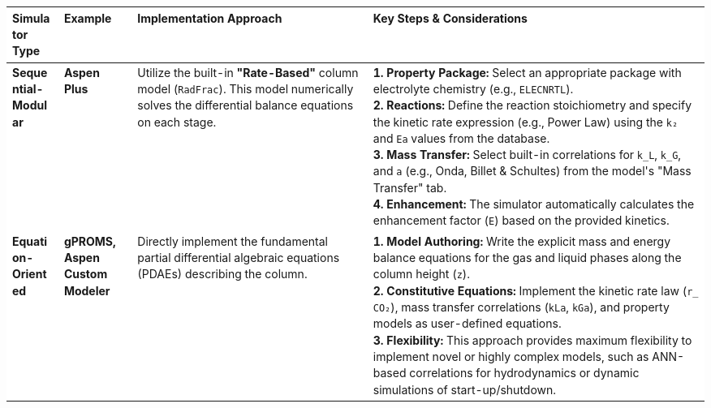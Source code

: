 | Simulator Type | Example | Implementation Approach | Key Steps & Considerations |
| :--- | :--- | :--- | :--- |
| **Sequential-Modular** | **Aspen Plus** | Utilize the built-in **"Rate-Based"** column model (`RadFrac`). This model numerically solves the differential balance equations on each stage. | **1. Property Package:** Select an appropriate package with electrolyte chemistry (e.g., `ELECNRTL`). <br> **2. Reactions:** Define the reaction stoichiometry and specify the kinetic rate expression (e.g., Power Law) using the `k₂` and `Ea` values from the database. <br> **3. Mass Transfer:** Select built-in correlations for `k_L`, `k_G`, and `a` (e.g., Onda, Billet & Schultes) from the model's "Mass Transfer" tab. <br> **4. Enhancement:** The simulator automatically calculates the enhancement factor (`E`) based on the provided kinetics. |
| **Equation-Oriented**| **gPROMS, Aspen Custom Modeler** | Directly implement the fundamental partial differential algebraic equations (PDAEs) describing the column. | **1. Model Authoring:** Write the explicit mass and energy balance equations for the gas and liquid phases along the column height (`z`). <br> **2. Constitutive Equations:** Implement the kinetic rate law (`r_CO₂`), mass transfer correlations (`kLa`, `kGa`), and property models as user-defined equations. <br> **3. Flexibility:** This approach provides maximum flexibility to implement novel or highly complex models, such as ANN-based correlations for hydrodynamics or dynamic simulations of start-up/shutdown. |